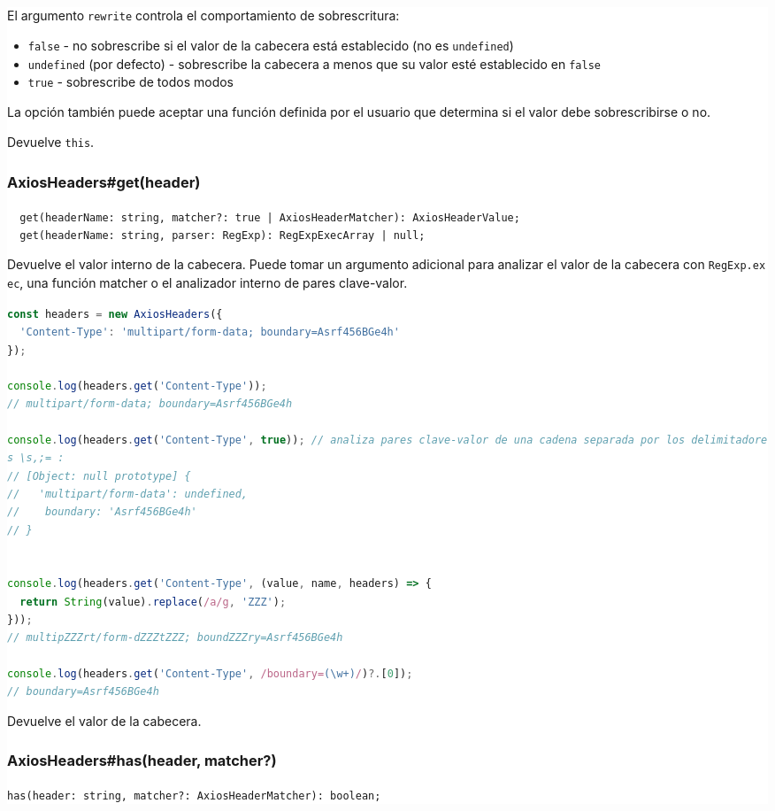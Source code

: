 El argumento `rewrite` controla el comportamiento de sobrescritura:
- `false` - no sobrescribe si el valor de la cabecera está establecido (no es `undefined`)
- `undefined` (por defecto) - sobrescribe la cabecera a menos que su valor esté establecido en `false`
- `true` - sobrescribe de todos modos

La opción también puede aceptar una función definida por el usuario que determina si el valor debe sobrescribirse o no.

Devuelve `this`.

### AxiosHeaders#get(header)

```
  get(headerName: string, matcher?: true | AxiosHeaderMatcher): AxiosHeaderValue;
  get(headerName: string, parser: RegExp): RegExpExecArray | null;
````

Devuelve el valor interno de la cabecera. Puede tomar un argumento adicional para analizar el valor de la cabecera con `RegExp.exec`,
una función matcher o el analizador interno de pares clave-valor.

```ts
const headers = new AxiosHeaders({
  'Content-Type': 'multipart/form-data; boundary=Asrf456BGe4h'
});

console.log(headers.get('Content-Type')); 
// multipart/form-data; boundary=Asrf456BGe4h

console.log(headers.get('Content-Type', true)); // analiza pares clave-valor de una cadena separada por los delimitadores \s,;= :
// [Object: null prototype] {
//   'multipart/form-data': undefined,
//    boundary: 'Asrf456BGe4h'
// }


console.log(headers.get('Content-Type', (value, name, headers) => {
  return String(value).replace(/a/g, 'ZZZ');
}));
// multipZZZrt/form-dZZZtZZZ; boundZZZry=Asrf456BGe4h

console.log(headers.get('Content-Type', /boundary=(\w+)/)?.[0]);
// boundary=Asrf456BGe4h

```

Devuelve el valor de la cabecera.

### AxiosHeaders#has(header, matcher?)

```
has(header: string, matcher?: AxiosHeaderMatcher): boolean;
```
